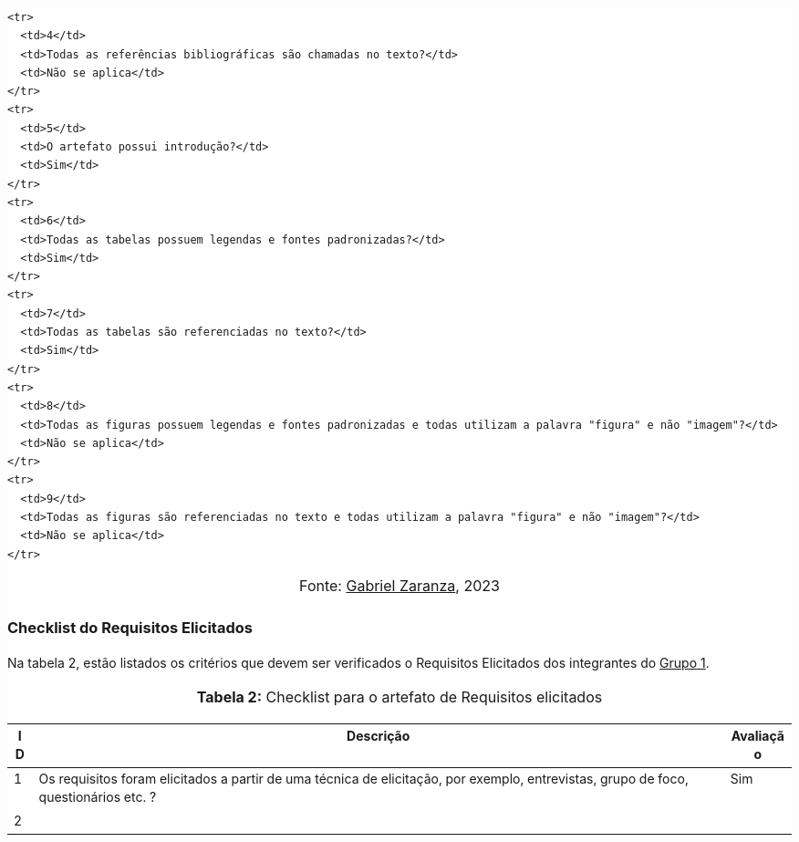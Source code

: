     <tr>
      <td>4</td>
      <td>Todas as referências bibliográficas são chamadas no texto?</td>
      <td>Não se aplica</td>
    </tr>
    <tr>
      <td>5</td>
      <td>O artefato possui introdução?</td>
      <td>Sim</td>
    </tr>
    <tr>
      <td>6</td>
      <td>Todas as tabelas possuem legendas e fontes padronizadas?</td>
      <td>Sim</td>
    </tr>
    <tr>
      <td>7</td>
      <td>Todas as tabelas são referenciadas no texto?</td>
      <td>Sim</td>
    </tr>
    <tr>
      <td>8</td>
      <td>Todas as figuras possuem legendas e fontes padronizadas e todas utilizam a palavra "figura" e não "imagem"?</td>
      <td>Não se aplica</td>
    </tr>
    <tr>
      <td>9</td>
      <td>Todas as figuras são referenciadas no texto e todas utilizam a palavra "figura" e não "imagem"?</td>
      <td>Não se aplica</td>
    </tr>
  </tbody>
</table>

<font size="3"><p style="text-align: center">Fonte: <a href="https://github.com/GZaranza">Gabriel Zaranza</a>, 2023</p></font>
</div>

### Checklist do Requisitos Elicitados

Na tabela 2, estão listados os critérios que devem ser verificados o Requisitos Elicitados dos integrantes do [Grupo 1](https://interacao-humano-computador.github.io/2023.2-NotaLegal/).

<div align="center">
<font size="3"><p style="text-align: center"><b>Tabela 2:</b> Checklist para o artefato de Requisitos elicitados</p></font>


<table>
  <thead>
    <tr>
      <th>ID</th>
      <th>Descrição</th>
      <th>Avaliação</th>
    </tr>
  </thead>
  <tbody>
    <tr>
      <td>1</td>
      <td>Os requisitos foram elicitados a partir de uma técnica de elicitação, por exemplo, entrevistas, grupo de foco, questionários etc. ? </td>
      <td>Sim</td>
    </tr>
    <tr>
      <td>2</td>